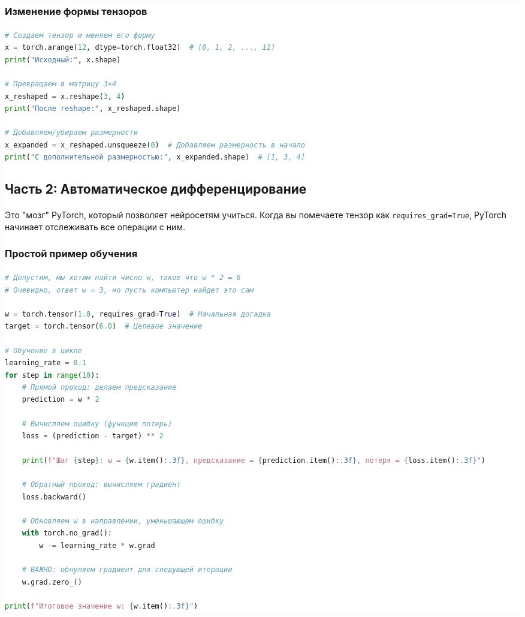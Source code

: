 ### Изменение формы тензоров

```python
# Создаем тензор и меняем его форму
x = torch.arange(12, dtype=torch.float32)  # [0, 1, 2, ..., 11]
print("Исходный:", x.shape)

# Превращаем в матрицу 3×4
x_reshaped = x.reshape(3, 4)
print("После reshape:", x_reshaped.shape)

# Добавляем/убираем размерности
x_expanded = x_reshaped.unsqueeze(0)  # Добавляем размерность в начало
print("С дополнительной размерностью:", x_expanded.shape)  # [1, 3, 4]
```

## Часть 2: Автоматическое дифференцирование

Это "мозг" PyTorch, который позволяет нейросетям учиться. Когда вы помечаете тензор как `requires_grad=True`, PyTorch начинает отслеживать все операции с ним.

### Простой пример обучения

```python
# Допустим, мы хотим найти число w, такое что w * 2 = 6
# Очевидно, ответ w = 3, но пусть компьютер найдет это сам

w = torch.tensor(1.0, requires_grad=True)  # Начальная догадка
target = torch.tensor(6.0)  # Целевое значение

# Обучение в цикле
learning_rate = 0.1
for step in range(10):
    # Прямой проход: делаем предсказание
    prediction = w * 2
    
    # Вычисляем ошибку (функцию потерь)
    loss = (prediction - target) ** 2
    
    print(f"Шаг {step}: w = {w.item():.3f}, предсказание = {prediction.item():.3f}, потеря = {loss.item():.3f}")
    
    # Обратный проход: вычисляем градиент
    loss.backward()
    
    # Обновляем w в направлении, уменьшающем ошибку
    with torch.no_grad():
        w -= learning_rate * w.grad
    
    # ВАЖНО: обнуляем градиент для следующей итерации
    w.grad.zero_()

print(f"Итоговое значение w: {w.item():.3f}")
```
